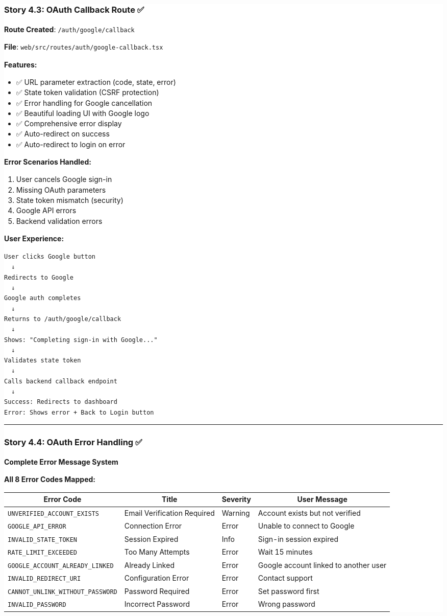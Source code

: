 ### Story 4.3: OAuth Callback Route ✅

**Route Created**: `/auth/google/callback`

**File**: `web/src/routes/auth/google-callback.tsx`

**Features:**
- ✅ URL parameter extraction (code, state, error)
- ✅ State token validation (CSRF protection)
- ✅ Error handling for Google cancellation
- ✅ Beautiful loading UI with Google logo
- ✅ Comprehensive error display
- ✅ Auto-redirect on success
- ✅ Auto-redirect to login on error

**Error Scenarios Handled:**
1. User cancels Google sign-in
2. Missing OAuth parameters
3. State token mismatch (security)
4. Google API errors
5. Backend validation errors

**User Experience:**
```
User clicks Google button
  ↓
Redirects to Google
  ↓
Google auth completes
  ↓
Returns to /auth/google/callback
  ↓
Shows: "Completing sign-in with Google..."
  ↓
Validates state token
  ↓
Calls backend callback endpoint
  ↓
Success: Redirects to dashboard
Error: Shows error + Back to Login button
```

---

### Story 4.4: OAuth Error Handling ✅

**Complete Error Message System**

**All 8 Error Codes Mapped:**

| Error Code | Title | Severity | User Message |
|------------|-------|----------|--------------|
| `UNVERIFIED_ACCOUNT_EXISTS` | Email Verification Required | Warning | Account exists but not verified |
| `GOOGLE_API_ERROR` | Connection Error | Error | Unable to connect to Google |
| `INVALID_STATE_TOKEN` | Session Expired | Info | Sign-in session expired |
| `RATE_LIMIT_EXCEEDED` | Too Many Attempts | Error | Wait 15 minutes |
| `GOOGLE_ACCOUNT_ALREADY_LINKED` | Already Linked | Error | Google account linked to another user |
| `INVALID_REDIRECT_URI` | Configuration Error | Error | Contact support |
| `CANNOT_UNLINK_WITHOUT_PASSWORD` | Password Required | Error | Set password first |
| `INVALID_PASSWORD` | Incorrect Password | Error | Wrong password |
